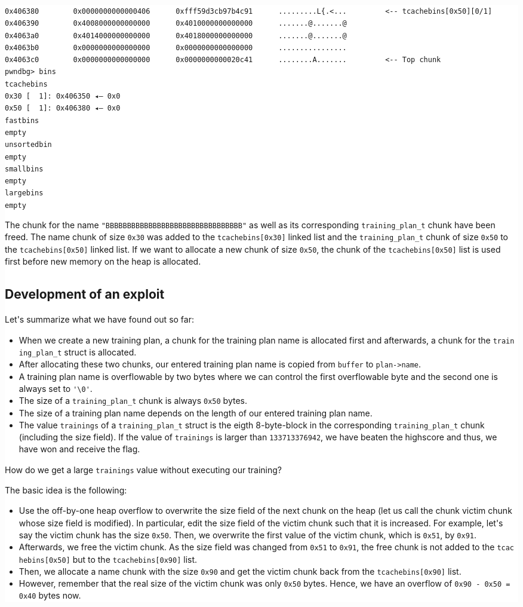```
0x406380        0x0000000000000406      0xfff59d3cb97b4c91      .........L{.<...         <-- tcachebins[0x50][0/1]
0x406390        0x4008000000000000      0x4010000000000000      .......@.......@
0x4063a0        0x4014000000000000      0x4018000000000000      .......@.......@
0x4063b0        0x0000000000000000      0x0000000000000000      ................
0x4063c0        0x0000000000000000      0x0000000000020c41      ........A.......         <-- Top chunk
pwndbg> bins
tcachebins
0x30 [  1]: 0x406350 ◂— 0x0
0x50 [  1]: 0x406380 ◂— 0x0
fastbins
empty
unsortedbin
empty
smallbins
empty
largebins
empty
```

The chunk for the name `"BBBBBBBBBBBBBBBBBBBBBBBBBBBBBBBB"` as well as its
corresponding `training_plan_t` chunk have been freed. The name chunk of size
`0x30` was added to the `tcachebins[0x30]` linked list and the
`training_plan_t` chunk of size `0x50` to the `tcachebins[0x50]` linked list.
If we want to allocate a new chunk of size `0x50`, the chunk of the
`tcachebins[0x50]` list is used first before new memory on the heap is
allocated.

## Development of an exploit

Let's summarize what we have found out so far:
* When we create a new training plan, a chunk for the training plan name is
	allocated first and afterwards, a chunk for the `training_plan_t` struct is
	allocated.
* After allocating these two chunks, our entered training plan name is copied
	from `buffer` to `plan->name`.
* A training plan name is overflowable by two bytes where we can control the
	first overflowable byte and the second one is always set to `'\0'`.
* The size of a `training_plan_t` chunk is always `0x50` bytes.
* The size of a training plan name depends on the length of our entered
	training plan name.
* The value `trainings` of a `training_plan_t` struct is the eigth 8-byte-block
	in the corresponding `training_plan_t` chunk (including the size field). If the
	value of `trainings` is larger than `133713376942`, we have beaten the
	highscore and thus, we have won and receive the flag.

How do we get a large `trainings` value without
executing our training?

The basic idea is the following:
* Use the off-by-one heap overflow to overwrite the size field of the next
	chunk on the heap (let us call the chunk victim chunk whose size field is
	modified).
	In particular, edit the size field of the victim chunk such that it is
	increased. For example, let's say the victim chunk has the size `0x50`. Then,
	we overwrite the first value of the victim chunk, which is `0x51`, by `0x91`.
* Afterwards, we free the victim chunk. As the size field was changed from `0x51`
	to `0x91`, the free chunk is not added to the `tcachebins[0x50]` but to the
	`tcachebins[0x90]` list.
* Then, we allocate a name chunk with the size `0x90` and get the victim chunk
	back from the `tcachebins[0x90]` list.
* However, remember that the real size of the victim chunk was only `0x50` bytes.
	Hence, we have an overflow of `0x90 - 0x50 = 0x40` bytes now.